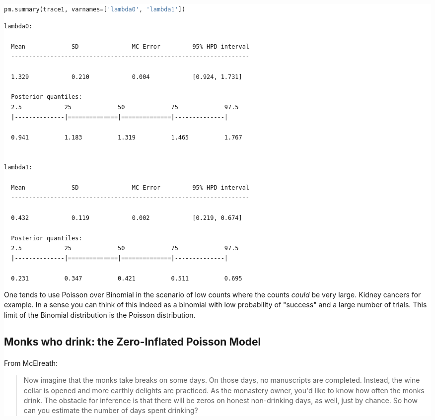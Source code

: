 


```python
pm.summary(trace1, varnames=['lambda0', 'lambda1'])
```


    
    lambda0:
    
      Mean             SD               MC Error         95% HPD interval
      -------------------------------------------------------------------
      
      1.329            0.210            0.004            [0.924, 1.731]
    
      Posterior quantiles:
      2.5            25             50             75             97.5
      |--------------|==============|==============|--------------|
      
      0.941          1.183          1.319          1.465          1.767
    
    
    lambda1:
    
      Mean             SD               MC Error         95% HPD interval
      -------------------------------------------------------------------
      
      0.432            0.119            0.002            [0.219, 0.674]
    
      Posterior quantiles:
      2.5            25             50             75             97.5
      |--------------|==============|==============|--------------|
      
      0.231          0.347          0.421          0.511          0.695
    


One tends to use Poisson over Binomial in the scenario of low counts where the counts *could* be very large. Kidney cancers for example. In a sense you can think of this indeed as a binomial with low probability of "success" and a large number of trials. This limit of the Binomial distribution is the Poisson distribution.

## Monks who drink: the Zero-Inflated Poisson Model

From McElreath:

>Now imagine that the monks take breaks on some days. On those days, no manuscripts are completed. Instead, the wine cellar is opened and more earthly delights are practiced. As the monastery owner, you'd like to know how often the monks drink. The obstacle for inference is that there will be zeros on honest non-drinking days, as well, just by chance. So how can you estimate the number of days spent drinking?
